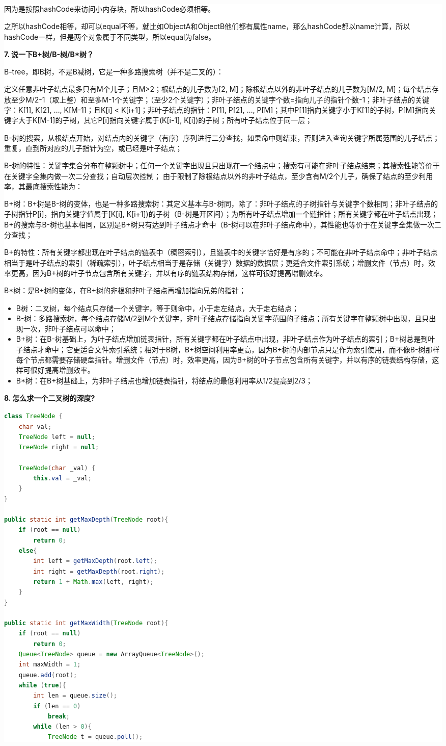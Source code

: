 因为是按照hashCode来访问小内存块，所以hashCode必须相等。

之所以hashCode相等，却可以equal不等，就比如ObjectA和ObjectB他们都有属性name，那么hashCode都以name计算，所以hashCode一样，但是两个对象属于不同类型，所以equal为false。

**7. 说一下B+树/B-树/B*树？**

B-tree，即B树，不是B减树，它是一种多路搜索树（并不是二叉的）：

定义任意非叶子结点最多只有M个儿子；且M>2；根结点的儿子数为[2, M]；除根结点以外的非叶子结点的儿子数为[M/2, M]；每个结点存放至少M/2-1（取上整）和至多M-1个关键字；（至少2个关键字）；非叶子结点的关键字个数=指向儿子的指针个数-1；非叶子结点的关键字：K\[1\], K\[2\], …, K\[M-1\]；且K\[i\] < K\[i+1\]；非叶子结点的指针：P\[1\], P\[2\], …, P\[M\]；其中P\[1\]指向关键字小于K\[1\]的子树，P\[M\]指向关键字大于K\[M-1\]的子树，其它P\[i\]指向关键字属于(K\[i-1\], K\[i\])的子树；所有叶子结点位于同一层；

B-树的搜索，从根结点开始，对结点内的关键字（有序）序列进行二分查找，如果命中则结束，否则进入查询关键字所属范围的儿子结点；重复，直到所对应的儿子指针为空，或已经是叶子结点；

B-树的特性：关键字集合分布在整颗树中；任何一个关键字出现且只出现在一个结点中；搜索有可能在非叶子结点结束；其搜索性能等价于在关键字全集内做一次二分查找；自动层次控制； 由于限制了除根结点以外的非叶子结点，至少含有M/2个儿子，确保了结点的至少利用率，其最底搜索性能为：

B+树：B+树是B-树的变体，也是一种多路搜索树：其定义基本与B-树同，除了：非叶子结点的子树指针与关键字个数相同；非叶子结点的子树指针P\[i\]，指向关键字值属于\[K\[i\], K\[i+1\])的子树（B-树是开区间）；为所有叶子结点增加一个链指针；所有关键字都在叶子结点出现；B+的搜索与B-树也基本相同，区别是B+树只有达到叶子结点才命中（B-树可以在非叶子结点命中），其性能也等价于在关键字全集做一次二分查找；

B+的特性：所有关键字都出现在叶子结点的链表中（稠密索引），且链表中的关键字恰好是有序的；不可能在非叶子结点命中；非叶子结点相当于是叶子结点的索引（稀疏索引），叶子结点相当于是存储（关键字）数据的数据层；更适合文件索引系统；增删文件（节点）时，效率更高，因为B+树的叶子节点包含所有关键字，并以有序的链表结构存储，这样可很好提高增删效率。

B*树：是B+树的变体，在B+树的非根和非叶子结点再增加指向兄弟的指针；

* B树：二叉树，每个结点只存储一个关键字，等于则命中，小于走左结点，大于走右结点；
* B-树：多路搜索树，每个结点存储M/2到M个关键字，非叶子结点存储指向关键字范围的子结点；所有关键字在整颗树中出现，且只出现一次，非叶子结点可以命中；
* B+树：在B-树基础上，为叶子结点增加链表指针，所有关键字都在叶子结点中出现，非叶子结点作为叶子结点的索引；B+树总是到叶子结点才命中；它更适合文件索引系统；相对于B树，B+树空间利用率更高，因为B+树的内部节点只是作为索引使用，而不像B-树那样每个节点都需要存储硬盘指针。增删文件（节点）时，效率更高，因为B+树的叶子节点包含所有关键字，并以有序的链表结构存储，这样可很好提高增删效率。
*  B*树：在B+树基础上，为非叶子结点也增加链表指针，将结点的最低利用率从1/2提高到2/3；

**8. 怎么求一个二叉树的深度?**

```java
class TreeNode {
    char val;
    TreeNode left = null;
    TreeNode right = null;

    TreeNode(char _val) {
        this.val = _val;
    }
}

public static int getMaxDepth(TreeNode root){
    if (root == null)
        return 0;
    else{
        int left = getMaxDepth(root.left);
        int right = getMaxDepth(root.right);
        return 1 + Math.max(left, right);
    }
}

public static int getMaxWidth(TreeNode root){
    if (root == null)
        return 0;
    Queue<TreeNode> queue = new ArrayQueue<TreeNode>();
    int maxWidth = 1;
    queue.add(root);
    while (true){
        int len = queue.size();
        if (len == 0)
            break;
        while (len > 0){
            TreeNode t = queue.poll();
```